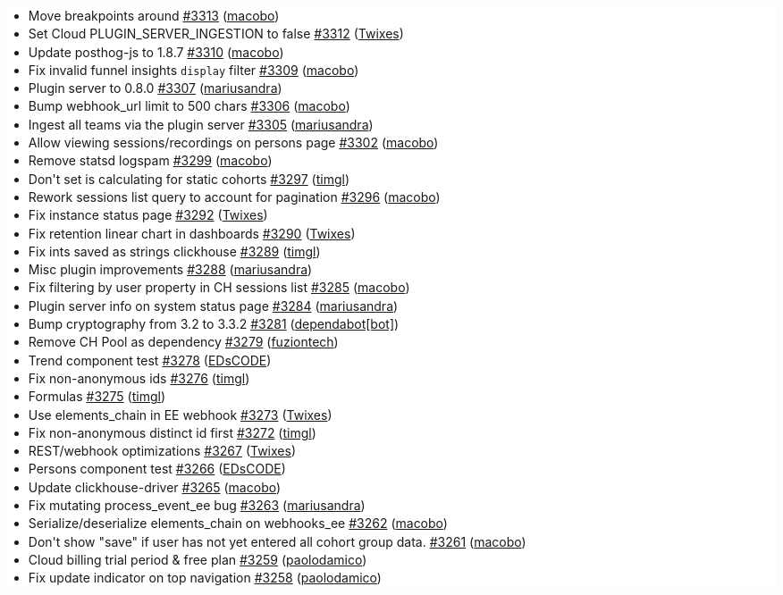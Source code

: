 - Move breakpoints around [\#3313](https://github.com/PostHog/posthog/pull/3313) ([macobo](https://github.com/macobo))
- Set Cloud PLUGIN\_SERVER\_INGESTION to false [\#3312](https://github.com/PostHog/posthog/pull/3312) ([Twixes](https://github.com/Twixes))
- Update posthog-js to 1.8.7 [\#3310](https://github.com/PostHog/posthog/pull/3310) ([macobo](https://github.com/macobo))
- Fix invalid funnel insights `display` filter [\#3309](https://github.com/PostHog/posthog/pull/3309) ([macobo](https://github.com/macobo))
- Plugin server to 0.8.0 [\#3307](https://github.com/PostHog/posthog/pull/3307) ([mariusandra](https://github.com/mariusandra))
- Bump webhook\_url limit to 500 chars [\#3306](https://github.com/PostHog/posthog/pull/3306) ([macobo](https://github.com/macobo))
- Ingest all teams via the plugin server [\#3305](https://github.com/PostHog/posthog/pull/3305) ([mariusandra](https://github.com/mariusandra))
- Allow viewing sessions/recordings on persons page [\#3302](https://github.com/PostHog/posthog/pull/3302) ([macobo](https://github.com/macobo))
- Remove statsd logspam [\#3299](https://github.com/PostHog/posthog/pull/3299) ([macobo](https://github.com/macobo))
- Don't set is calculating for static cohorts [\#3297](https://github.com/PostHog/posthog/pull/3297) ([timgl](https://github.com/timgl))
- Rework sessions list query to account for pagination [\#3296](https://github.com/PostHog/posthog/pull/3296) ([macobo](https://github.com/macobo))
- Fix instance status page [\#3292](https://github.com/PostHog/posthog/pull/3292) ([Twixes](https://github.com/Twixes))
- Fix retention linear chart in dashboards [\#3290](https://github.com/PostHog/posthog/pull/3290) ([Twixes](https://github.com/Twixes))
- Fix ints saved as strings clickhouse [\#3289](https://github.com/PostHog/posthog/pull/3289) ([timgl](https://github.com/timgl))
- Misc plugin improvements [\#3288](https://github.com/PostHog/posthog/pull/3288) ([mariusandra](https://github.com/mariusandra))
- Fix filtering by user property in CH sessions list [\#3285](https://github.com/PostHog/posthog/pull/3285) ([macobo](https://github.com/macobo))
- Plugin server info on system status page [\#3284](https://github.com/PostHog/posthog/pull/3284) ([mariusandra](https://github.com/mariusandra))
- Bump cryptography from 3.2 to 3.3.2 [\#3281](https://github.com/PostHog/posthog/pull/3281) ([dependabot[bot]](https://github.com/apps/dependabot))
- Remove CH Pool as dependency [\#3279](https://github.com/PostHog/posthog/pull/3279) ([fuziontech](https://github.com/fuziontech))
- Trend component test [\#3278](https://github.com/PostHog/posthog/pull/3278) ([EDsCODE](https://github.com/EDsCODE))
- Fix non-anonymous ids [\#3276](https://github.com/PostHog/posthog/pull/3276) ([timgl](https://github.com/timgl))
- Formulas [\#3275](https://github.com/PostHog/posthog/pull/3275) ([timgl](https://github.com/timgl))
- Use elements\_chain in EE webhook [\#3273](https://github.com/PostHog/posthog/pull/3273) ([Twixes](https://github.com/Twixes))
- Fix non-anonymous distinct id first [\#3272](https://github.com/PostHog/posthog/pull/3272) ([timgl](https://github.com/timgl))
- REST/webhook optimizations [\#3267](https://github.com/PostHog/posthog/pull/3267) ([Twixes](https://github.com/Twixes))
- Persons component test [\#3266](https://github.com/PostHog/posthog/pull/3266) ([EDsCODE](https://github.com/EDsCODE))
- Update clickhouse-driver [\#3265](https://github.com/PostHog/posthog/pull/3265) ([macobo](https://github.com/macobo))
- Fix mutating process\_event\_ee bug [\#3263](https://github.com/PostHog/posthog/pull/3263) ([mariusandra](https://github.com/mariusandra))
- Serialize/deserialize elements\_chain on webhooks\_ee [\#3262](https://github.com/PostHog/posthog/pull/3262) ([macobo](https://github.com/macobo))
- Don't show "save" if user has not yet entered all cohort group data. [\#3261](https://github.com/PostHog/posthog/pull/3261) ([macobo](https://github.com/macobo))
- Cloud billing trial period & free plan [\#3259](https://github.com/PostHog/posthog/pull/3259) ([paolodamico](https://github.com/paolodamico))
- Fix update indicator on top navigation [\#3258](https://github.com/PostHog/posthog/pull/3258) ([paolodamico](https://github.com/paolodamico))